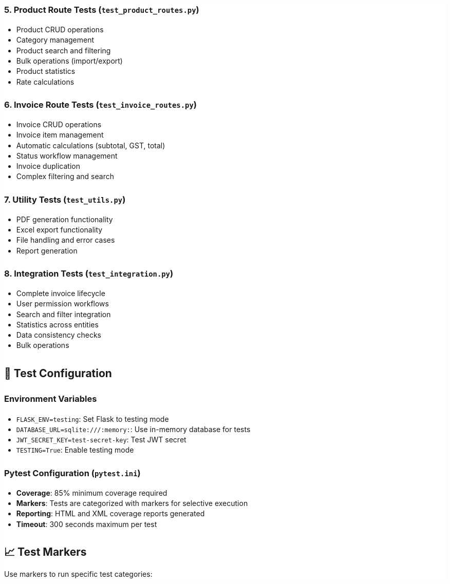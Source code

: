 ### 5. **Product Route Tests** (`test_product_routes.py`)
- Product CRUD operations
- Category management
- Product search and filtering
- Bulk operations (import/export)
- Product statistics
- Rate calculations

### 6. **Invoice Route Tests** (`test_invoice_routes.py`)
- Invoice CRUD operations
- Invoice item management
- Automatic calculations (subtotal, GST, total)
- Status workflow management
- Invoice duplication
- Complex filtering and search

### 7. **Utility Tests** (`test_utils.py`)
- PDF generation functionality
- Excel export functionality
- File handling and error cases
- Report generation

### 8. **Integration Tests** (`test_integration.py`)
- Complete invoice lifecycle
- User permission workflows
- Search and filter integration
- Statistics across entities
- Data consistency checks
- Bulk operations

## 🔧 Test Configuration

### Environment Variables

- `FLASK_ENV=testing`: Set Flask to testing mode
- `DATABASE_URL=sqlite:///:memory:`: Use in-memory database for tests
- `JWT_SECRET_KEY=test-secret-key`: Test JWT secret
- `TESTING=True`: Enable testing mode

### Pytest Configuration (`pytest.ini`)

- **Coverage**: 85% minimum coverage required
- **Markers**: Tests are categorized with markers for selective execution
- **Reporting**: HTML and XML coverage reports generated
- **Timeout**: 300 seconds maximum per test

## 📈 Test Markers

Use markers to run specific test categories:
